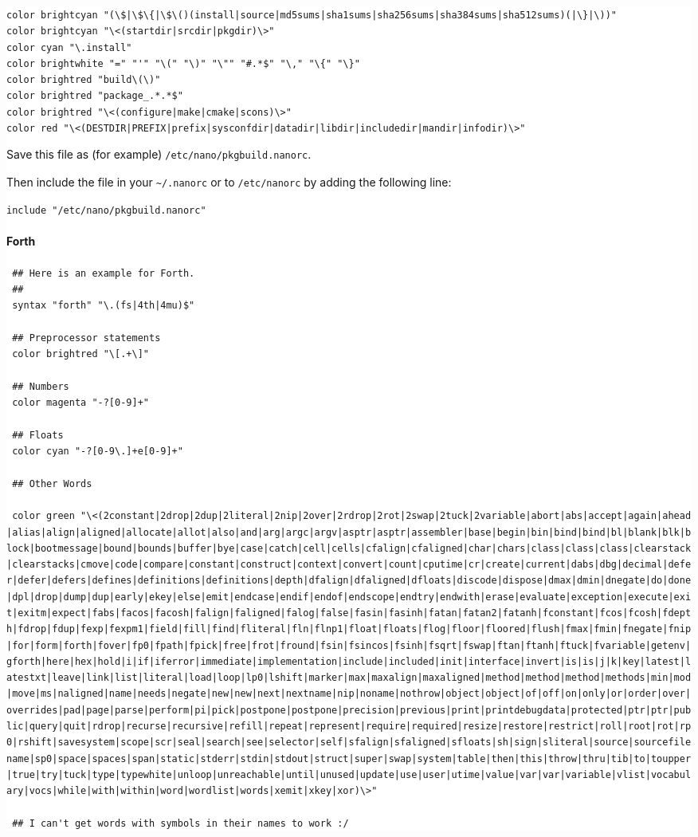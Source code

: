 ```
color brightcyan "(\$|\$\{|\$\()(install|source|md5sums|sha1sums|sha256sums|sha384sums|sha512sums)(|\}|\))"
color brightcyan "\<(startdir|srcdir|pkgdir)\>"
color cyan "\.install"
color brightwhite "=" "'" "\(" "\)" "\"" "#.*$" "\," "\{" "\}"
color brightred "build\(\)"
color brightred "package_.*.*$"
color brightred "\<(configure|make|cmake|scons)\>"
color red "\<(DESTDIR|PREFIX|prefix|sysconfdir|datadir|libdir|includedir|mandir|infodir)\>"

```

Save this file as (for example) `/etc/nano/pkgbuild.nanorc`.

Then include the file in your `~/.nanorc` or to `/etc/nanorc` by adding the following line:

```
include "/etc/nano/pkgbuild.nanorc"

```

#### Forth

```
 ## Here is an example for Forth.
 ##
 syntax "forth" "\.(fs|4th|4mu)$" 

 ## Preprocessor statements
 color brightred "\[.+\]"

 ## Numbers
 color magenta "-?[0-9]+"

 ## Floats
 color cyan "-?[0-9\.]+e[0-9]+"

 ## Other Words

 color green "\<(2constant|2drop|2dup|2literal|2nip|2over|2rdrop|2rot|2swap|2tuck|2variable|abort|abs|accept|again|ahead|alias|align|aligned|allocate|allot|also|and|arg|argc|argv|asptr|asptr|assembler|base|begin|bin|bind|bind|bl|blank|blk|block|bootmessage|bound|bounds|buffer|bye|case|catch|cell|cells|cfalign|cfaligned|char|chars|class|class|class|clearstack|clearstacks|cmove|code|compare|constant|construct|context|convert|count|cputime|cr|create|current|dabs|dbg|decimal|defer|defer|defers|defines|definitions|definitions|depth|dfalign|dfaligned|dfloats|discode|dispose|dmax|dmin|dnegate|do|done|dpl|drop|dump|dup|early|ekey|else|emit|endcase|endif|endof|endscope|endtry|endwith|erase|evaluate|exception|execute|exit|exitm|expect|fabs|facos|facosh|falign|faligned|falog|false|fasin|fasinh|fatan|fatan2|fatanh|fconstant|fcos|fcosh|fdepth|fdrop|fdup|fexp|fexpm1|field|fill|find|fliteral|fln|flnp1|float|floats|flog|floor|floored|flush|fmax|fmin|fnegate|fnip|for|form|forth|fover|fp0|fpath|fpick|free|frot|fround|fsin|fsincos|fsinh|fsqrt|fswap|ftan|ftanh|ftuck|fvariable|getenv|gforth|here|hex|hold|i|if|iferror|immediate|implementation|include|included|init|interface|invert|is|is|j|k|key|latest|latestxt|leave|link|list|literal|load|loop|lp0|lshift|marker|max|maxalign|maxaligned|method|method|method|methods|min|mod|move|ms|naligned|name|needs|negate|new|new|next|nextname|nip|noname|nothrow|object|object|of|off|on|only|or|order|over|overrides|pad|page|parse|perform|pi|pick|postpone|postpone|precision|previous|print|printdebugdata|protected|ptr|ptr|public|query|quit|rdrop|recurse|recursive|refill|repeat|represent|require|required|resize|restore|restrict|roll|root|rot|rp0|rshift|savesystem|scope|scr|seal|search|see|selector|self|sfalign|sfaligned|sfloats|sh|sign|sliteral|source|sourcefilename|sp0|space|spaces|span|static|stderr|stdin|stdout|struct|super|swap|system|table|then|this|throw|thru|tib|to|toupper|true|try|tuck|type|typewhite|unloop|unreachable|until|unused|update|use|user|utime|value|var|var|variable|vlist|vocabulary|vocs|while|with|within|word|wordlist|words|xemit|xkey|xor)\>"

 ## I can't get words with symbols in their names to work :/
```